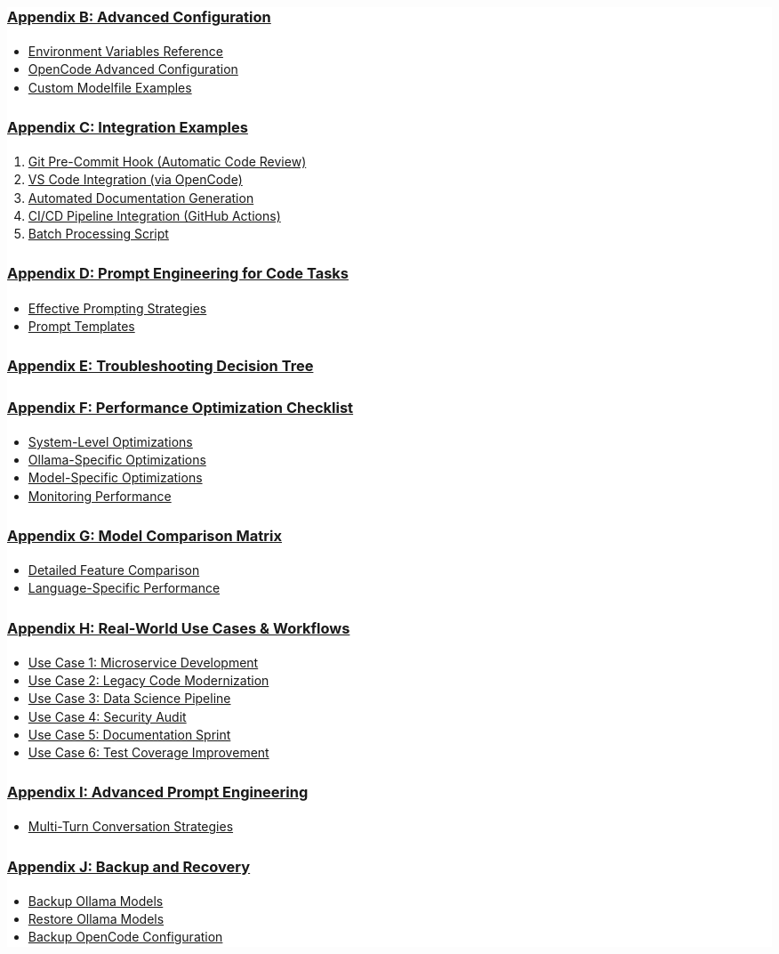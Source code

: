 ### [Appendix B: Advanced Configuration](#appendix-b-advanced-configuration)
- [Environment Variables Reference](#environment-variables-reference)
- [OpenCode Advanced Configuration](#opencode-advanced-configuration)
- [Custom Modelfile Examples](#custom-modelfile-examples)

### [Appendix C: Integration Examples](#appendix-c-integration-examples)
1. [Git Pre-Commit Hook (Automatic Code Review)](#1-git-pre-commit-hook-automatic-code-review)
2. [VS Code Integration (via OpenCode)](#2-vs-code-integration-via-opencode)
3. [Automated Documentation Generation](#3-automated-documentation-generation)
4. [CI/CD Pipeline Integration (GitHub Actions)](#4-cicd-pipeline-integration-github-actions)
5. [Batch Processing Script](#5-batch-processing-script)

### [Appendix D: Prompt Engineering for Code Tasks](#appendix-d-prompt-engineering-for-code-tasks)
- [Effective Prompting Strategies](#effective-prompting-strategies)
- [Prompt Templates](#prompt-templates)

### [Appendix E: Troubleshooting Decision Tree](#appendix-e-troubleshooting-decision-tree)

### [Appendix F: Performance Optimization Checklist](#appendix-f-performance-optimization-checklist)
- [System-Level Optimizations](#system-level-optimizations)
- [Ollama-Specific Optimizations](#ollama-specific-optimizations)
- [Model-Specific Optimizations](#model-specific-optimizations)
- [Monitoring Performance](#monitoring-performance)

### [Appendix G: Model Comparison Matrix](#appendix-g-model-comparison-matrix)
- [Detailed Feature Comparison](#detailed-feature-comparison)
- [Language-Specific Performance](#language-specific-performance)

### [Appendix H: Real-World Use Cases & Workflows](#appendix-h-real-world-use-cases--workflows)
- [Use Case 1: Microservice Development](#use-case-1-microservice-development)
- [Use Case 2: Legacy Code Modernization](#use-case-2-legacy-code-modernization)
- [Use Case 3: Data Science Pipeline](#use-case-3-data-science-pipeline)
- [Use Case 4: Security Audit](#use-case-4-security-audit)
- [Use Case 5: Documentation Sprint](#use-case-5-documentation-sprint)
- [Use Case 6: Test Coverage Improvement](#use-case-6-test-coverage-improvement)

### [Appendix I: Advanced Prompt Engineering](#appendix-i-advanced-prompt-engineering)
- [Multi-Turn Conversation Strategies](#multi-turn-conversation-strategies)

### [Appendix J: Backup and Recovery](#appendix-j-backup-and-recovery)
- [Backup Ollama Models](#backup-ollama-models)
- [Restore Ollama Models](#restore-ollama-models)
- [Backup OpenCode Configuration](#backup-opencode-configuration)
